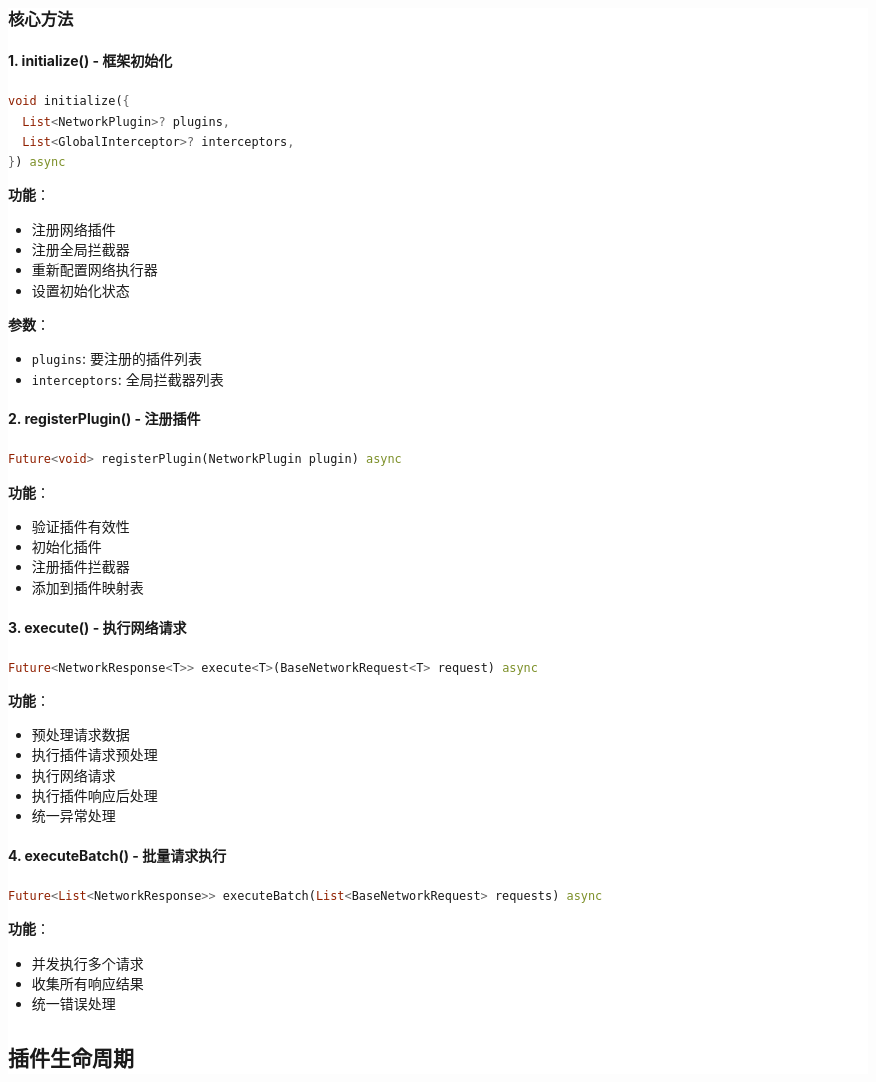 ### 核心方法

#### 1. initialize() - 框架初始化
```dart
void initialize({
  List<NetworkPlugin>? plugins,
  List<GlobalInterceptor>? interceptors,
}) async
```

**功能**：
- 注册网络插件
- 注册全局拦截器
- 重新配置网络执行器
- 设置初始化状态

**参数**：
- `plugins`: 要注册的插件列表
- `interceptors`: 全局拦截器列表

#### 2. registerPlugin() - 注册插件
```dart
Future<void> registerPlugin(NetworkPlugin plugin) async
```

**功能**：
- 验证插件有效性
- 初始化插件
- 注册插件拦截器
- 添加到插件映射表

#### 3. execute() - 执行网络请求
```dart
Future<NetworkResponse<T>> execute<T>(BaseNetworkRequest<T> request) async
```

**功能**：
- 预处理请求数据
- 执行插件请求预处理
- 执行网络请求
- 执行插件响应后处理
- 统一异常处理

#### 4. executeBatch() - 批量请求执行
```dart
Future<List<NetworkResponse>> executeBatch(List<BaseNetworkRequest> requests) async
```

**功能**：
- 并发执行多个请求
- 收集所有响应结果
- 统一错误处理

## 插件生命周期
